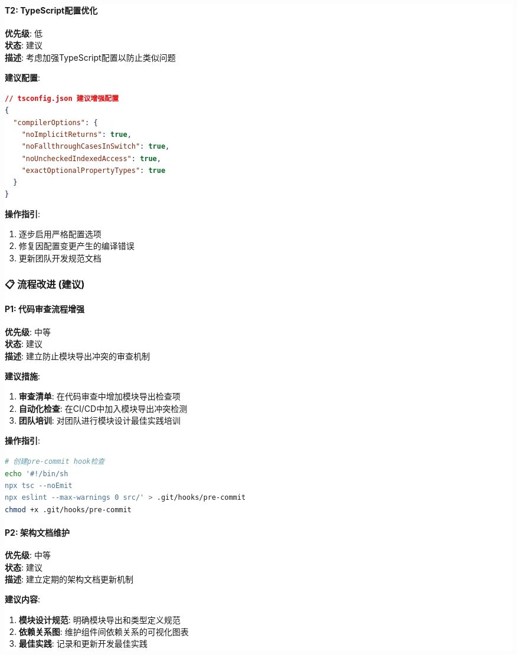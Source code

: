 #### T2: TypeScript配置优化
**优先级**: 低  
**状态**: 建议  
**描述**: 考虑加强TypeScript配置以防止类似问题

**建议配置**:
```json
// tsconfig.json 建议增强配置
{
  "compilerOptions": {
    "noImplicitReturns": true,
    "noFallthroughCasesInSwitch": true,
    "noUncheckedIndexedAccess": true,
    "exactOptionalPropertyTypes": true
  }
}
```

**操作指引**:
1. 逐步启用严格配置选项
2. 修复因配置变更产生的编译错误
3. 更新团队开发规范文档

### 📋 流程改进 (建议)

#### P1: 代码审查流程增强
**优先级**: 中等  
**状态**: 建议  
**描述**: 建立防止模块导出冲突的审查机制

**建议措施**:
1. **审查清单**: 在代码审查中增加模块导出检查项
2. **自动化检查**: 在CI/CD中加入模块导出冲突检测
3. **团队培训**: 对团队进行模块设计最佳实践培训

**操作指引**:
```bash
# 创建pre-commit hook检查
echo '#!/bin/sh
npx tsc --noEmit
npx eslint --max-warnings 0 src/' > .git/hooks/pre-commit
chmod +x .git/hooks/pre-commit
```

#### P2: 架构文档维护
**优先级**: 中等  
**状态**: 建议  
**描述**: 建立定期的架构文档更新机制

**建议内容**:
1. **模块设计规范**: 明确模块导出和类型定义规范
2. **依赖关系图**: 维护组件间依赖关系的可视化图表
3. **最佳实践**: 记录和更新开发最佳实践
